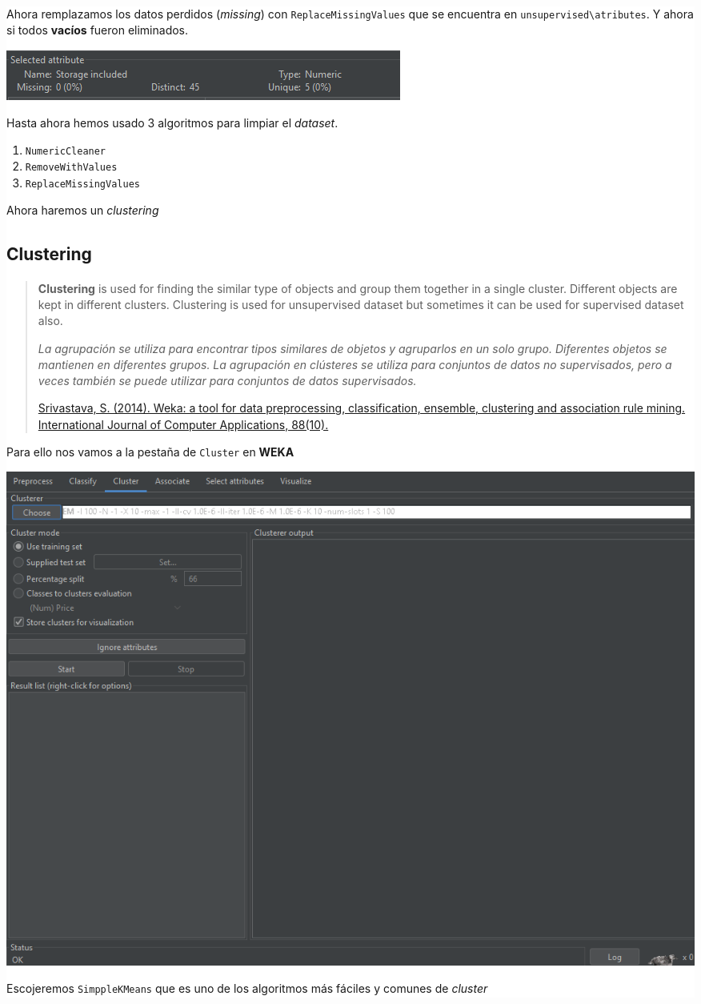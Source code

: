 Ahora remplazamos los datos perdidos (*missing*) con `ReplaceMissingValues` que se encuentra en `unsupervised\atributes`.
Y ahora si todos **vacíos** fueron eliminados.<p>
![alt text](images/image-12.png)<p>

Hasta ahora hemos usado 3 algoritmos para limpiar el *dataset*.
1. `NumericCleaner`
2. `RemoveWithValues`
3. `ReplaceMissingValues`

Ahora haremos un *clustering*<p>
## Clustering
> **Clustering** is used for finding the similar type of objects and group them together in a single cluster. Different objects are kept in different clusters. Clustering is used for unsupervised dataset but sometimes it can be used for supervised dataset also.<p>
>*La agrupación se utiliza para encontrar tipos similares de objetos y agruparlos en un solo grupo. Diferentes objetos se mantienen en diferentes grupos. La agrupación en clústeres se utiliza para conjuntos de datos no supervisados, pero a veces también se puede utilizar para conjuntos de datos supervisados.*<p>
>[Srivastava, S. (2014). Weka: a tool for data preprocessing, classification, ensemble, clustering and association rule mining. International Journal of Computer Applications, 88(10).](https://citeseerx.ist.psu.edu/document?repid=rep1&type=pdf&doi=9f3837436a8942630c0d56850f5475cef655318a)<p>

Para ello nos vamos a la pestaña de `Cluster` en **WEKA**<p>
![alt text](images/image-13.png)<p>
Escojeremos `SimppleKMeans` que es uno de los algoritmos más fáciles y comunes de *cluster*<p>